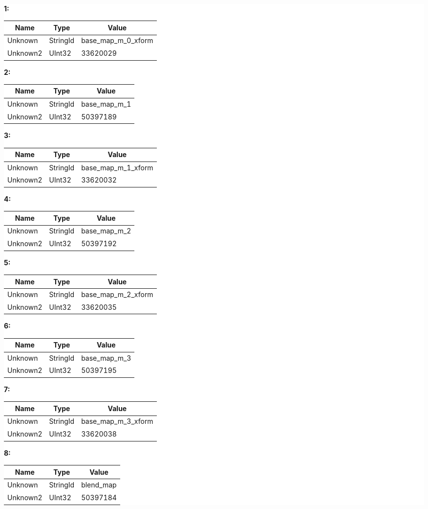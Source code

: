 
**1:**

Name	| Type	| Value
---	|---	|---	|
Unknown	|StringId	|base_map_m_0_xform
Unknown2	|UInt32	|33620029


**2:**

Name	| Type	| Value
---	|---	|---	|
Unknown	|StringId	|base_map_m_1
Unknown2	|UInt32	|50397189


**3:**

Name	| Type	| Value
---	|---	|---	|
Unknown	|StringId	|base_map_m_1_xform
Unknown2	|UInt32	|33620032


**4:**

Name	| Type	| Value
---	|---	|---	|
Unknown	|StringId	|base_map_m_2
Unknown2	|UInt32	|50397192


**5:**

Name	| Type	| Value
---	|---	|---	|
Unknown	|StringId	|base_map_m_2_xform
Unknown2	|UInt32	|33620035


**6:**

Name	| Type	| Value
---	|---	|---	|
Unknown	|StringId	|base_map_m_3
Unknown2	|UInt32	|50397195


**7:**

Name	| Type	| Value
---	|---	|---	|
Unknown	|StringId	|base_map_m_3_xform
Unknown2	|UInt32	|33620038


**8:**

Name	| Type	| Value
---	|---	|---	|
Unknown	|StringId	|blend_map
Unknown2	|UInt32	|50397184
